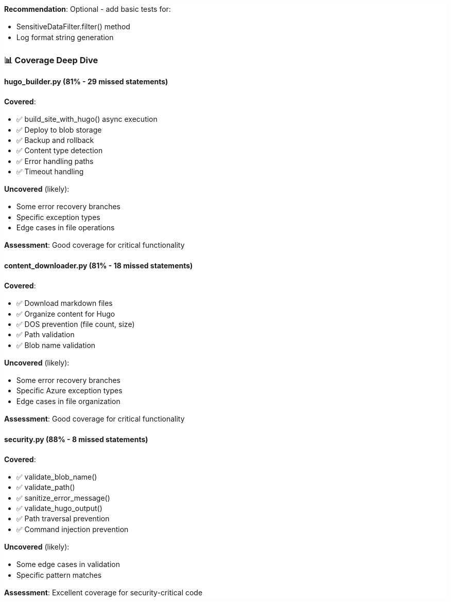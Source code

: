 **Recommendation**: Optional - add basic tests for:
- SensitiveDataFilter.filter() method
- Log format string generation

### 📊 Coverage Deep Dive

#### hugo_builder.py (81% - 29 missed statements)

**Covered**:
- ✅ build_site_with_hugo() async execution
- ✅ Deploy to blob storage
- ✅ Backup and rollback
- ✅ Content type detection
- ✅ Error handling paths
- ✅ Timeout handling

**Uncovered** (likely):
- Some error recovery branches
- Specific exception types
- Edge cases in file operations

**Assessment**: Good coverage for critical functionality

#### content_downloader.py (81% - 18 missed statements)

**Covered**:
- ✅ Download markdown files
- ✅ Organize content for Hugo
- ✅ DOS prevention (file count, size)
- ✅ Path validation
- ✅ Blob name validation

**Uncovered** (likely):
- Some error recovery branches
- Specific Azure exception types
- Edge cases in file organization

**Assessment**: Good coverage for critical functionality

#### security.py (88% - 8 missed statements)

**Covered**:
- ✅ validate_blob_name()
- ✅ validate_path()
- ✅ sanitize_error_message()
- ✅ validate_hugo_output()
- ✅ Path traversal prevention
- ✅ Command injection prevention

**Uncovered** (likely):
- Some edge cases in validation
- Specific pattern matches

**Assessment**: Excellent coverage for security-critical code
